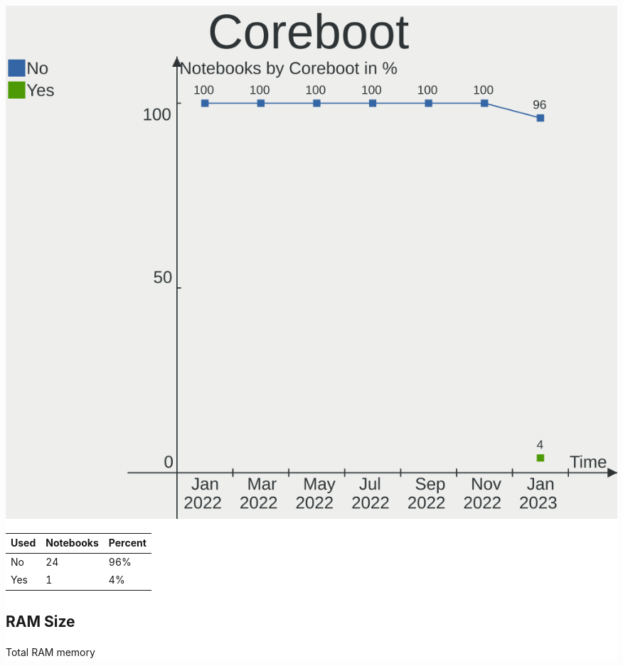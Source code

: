 ![Coreboot](./images/line_chart/node_coreboot.svg)

| Used | Notebooks | Percent |
|------|-----------|---------|
| No   | 24        | 96%     |
| Yes  | 1         | 4%      |

RAM Size
--------

Total RAM memory
